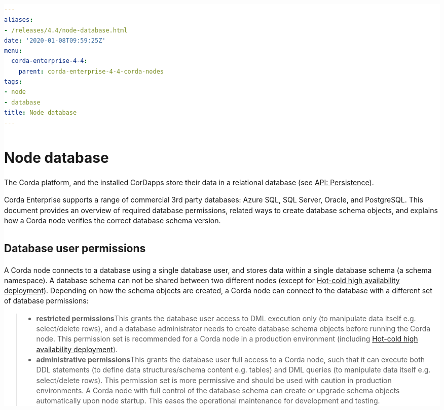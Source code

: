 ```yaml
---
aliases:
- /releases/4.4/node-database.html
date: '2020-01-08T09:59:25Z'
menu:
  corda-enterprise-4-4:
    parent: corda-enterprise-4-4-corda-nodes
tags:
- node
- database
title: Node database
---
```



# Node database

The Corda platform, and the installed CorDapps store their data in a relational database (see [API: Persistence](api-persistence.md)).

Corda Enterprise supports a range of commercial 3rd party databases: Azure SQL, SQL Server, Oracle, and PostgreSQL.
This document provides an overview of required database permissions, related ways to create database schema objects,
and explains how a Corda node verifies the correct database schema version.



## Database user permissions

A Corda node connects to a database using a single database user, and stores data within a single database schema (a schema namespace).
A database schema can not be shared between two different nodes (except for [Hot-cold high availability deployment](hot-cold-deployment.md)).
Depending on how the schema objects are created, a Corda node can connect to the database with a different set of database permissions:

> 
> 
> * **restricted permissions**This grants the database user access to DML execution only (to manipulate data itself e.g. select/delete rows),
> and a database administrator needs to create database schema objects before running the Corda node.
> This permission set is recommended for a Corda node in a production environment (including [Hot-cold high availability deployment](hot-cold-deployment.md)).
> * **administrative permissions**This grants the database user full access to a Corda node, such that it can execute both DDL statements
> (to define data structures/schema content e.g. tables) and DML queries (to manipulate data itself e.g. select/delete rows).
> This permission set is more permissive and should be used with caution in production environments.
> A Corda node with full control of the database schema can create or upgrade schema objects automatically upon node startup.
> This eases the operational maintenance for development and testing.
